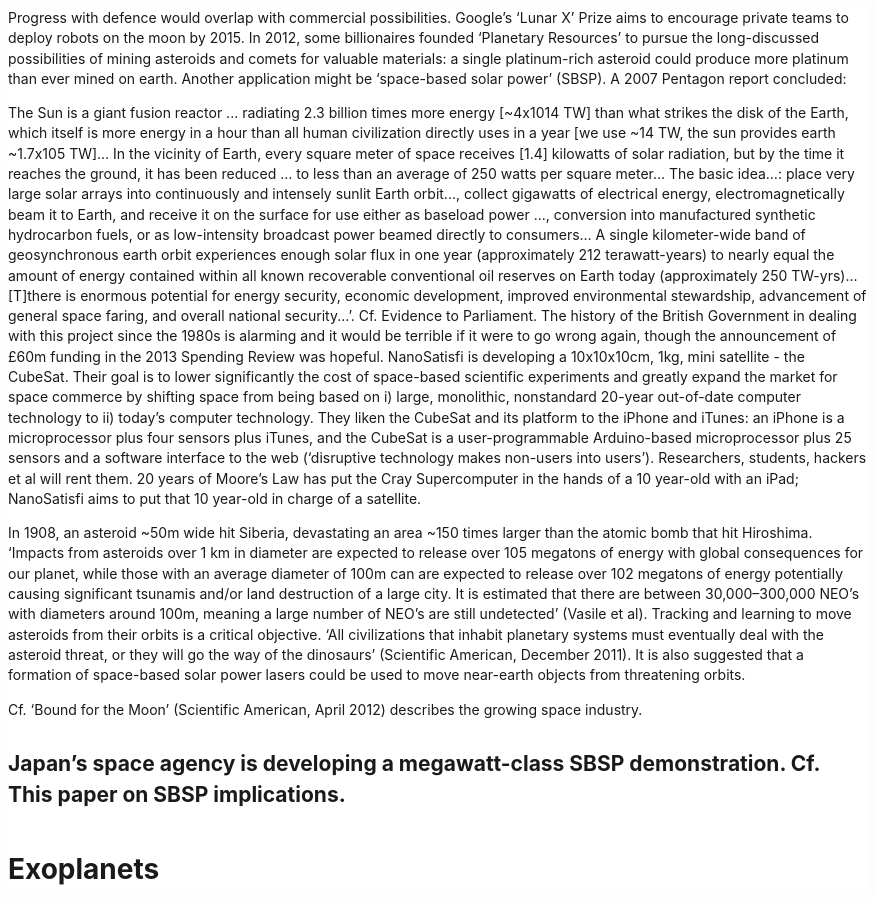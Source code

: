 Progress with defence would overlap with commercial possibilities. Google’s ‘Lunar X’ Prize aims to encourage private teams to deploy robots on the moon by 2015. In 2012, some billionaires founded ‘Planetary Resources’ to pursue the long-discussed possibilities of mining asteroids and comets for valuable materials: a single platinum-rich asteroid could produce more platinum than ever mined on earth. Another application might be ‘space-based solar power’ (SBSP). A 2007 Pentagon report concluded:

The Sun is a giant fusion reactor ... radiating 2.3 billion times more energy [~4x1014 TW] than what strikes the disk of the Earth, which itself is more energy in a hour than all human civilization directly uses in a year [we use ~14 TW, the sun provides earth ~1.7x105 TW]… In the vicinity of Earth, every square meter of space receives [1.4] kilowatts of solar radiation, but by the time it reaches the ground, it has been reduced … to less than an average of 250 watts per square meter… The basic idea…: place very large solar arrays into continuously and intensely sunlit Earth orbit..., collect gigawatts of electrical energy, electromagnetically beam it to Earth, and receive it on the surface for use either as baseload power ..., conversion into manufactured synthetic hydrocarbon fuels, or as low-intensity broadcast power beamed directly to consumers… A single kilometer-wide band of geosynchronous earth orbit experiences enough solar flux in one year (approximately 212 terawatt-years) to nearly equal the amount of energy contained within all known recoverable conventional oil reserves on Earth today (approximately 250 TW-yrs)... [T]there is enormous potential for energy security, economic development, improved environmental stewardship, advancement of general space faring, and overall national security...’.
Cf. Evidence to Parliament. The history of the British Government in dealing with this project since the 1980s is alarming and it would be terrible if it were to go wrong again, though the announcement of £60m funding in the 2013 Spending Review was hopeful. NanoSatisfi is developing a 10x10x10cm, 1kg, mini satellite - the CubeSat. Their goal is to lower significantly the cost of space-based scientific experiments and greatly expand the market for space commerce by shifting space from being based on i) large, monolithic, nonstandard 20-year out-of-date computer technology to ii) today’s computer technology. They liken the CubeSat and its platform to the iPhone and iTunes: an iPhone is a microprocessor plus four sensors plus iTunes, and the CubeSat is a user-programmable Arduino-based microprocessor plus 25 sensors and a software interface to the web (‘disruptive technology makes non-users into users’). Researchers, students, hackers et al will rent them. 20 years of Moore’s Law has put the Cray Supercomputer in the hands of a 10 year-old with an iPad; NanoSatisfi aims to put that 10 year-old in charge of a satellite.

In 1908, an asteroid ~50m wide hit Siberia, devastating an area ~150 times larger than the atomic bomb that hit Hiroshima. ‘Impacts from asteroids over 1 km in diameter are expected to release over 105 megatons of energy with global consequences for our planet, while those with an average diameter of 100m can are expected to release over 102 megatons of energy potentially causing significant tsunamis and/or land destruction of a large city. It is estimated that there are between 30,000–300,000 NEO’s with diameters around 100m, meaning a large number of NEO’s are still undetected’ (Vasile et al). Tracking and learning to move asteroids from their orbits is a critical objective. ‘All civilizations that inhabit planetary systems must eventually deal with the asteroid threat, or they will go the way of the dinosaurs’ (Scientific American, December 2011). It is also suggested that a formation of space-based solar power lasers could be used to move near-earth objects from threatening orbits.

Cf. ‘Bound for the Moon’ (Scientific American, April 2012) describes the growing space industry.

## Japan’s space agency is developing a megawatt-class SBSP demonstration. Cf. This paper on SBSP implications.

# Exoplanets
